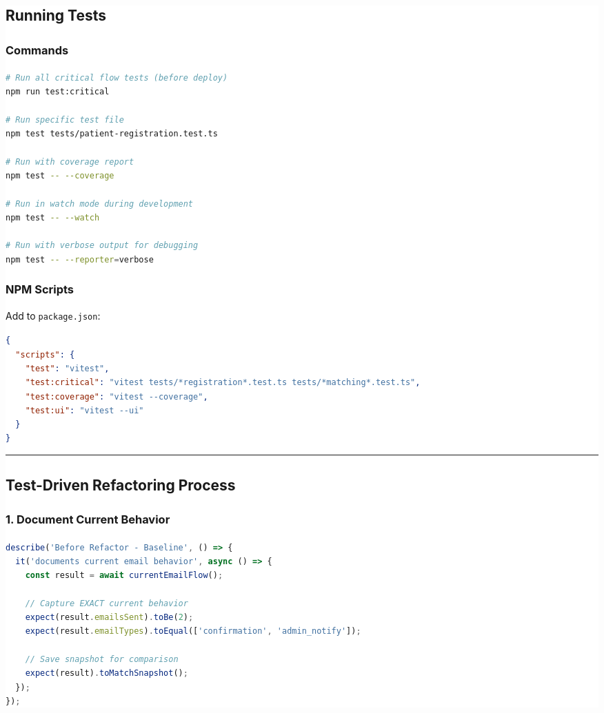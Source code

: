 
## Running Tests

### Commands

```bash
# Run all critical flow tests (before deploy)
npm run test:critical

# Run specific test file
npm test tests/patient-registration.test.ts

# Run with coverage report
npm test -- --coverage

# Run in watch mode during development
npm test -- --watch

# Run with verbose output for debugging
npm test -- --reporter=verbose
```

### NPM Scripts

Add to `package.json`:

```json
{
  "scripts": {
    "test": "vitest",
    "test:critical": "vitest tests/*registration*.test.ts tests/*matching*.test.ts",
    "test:coverage": "vitest --coverage",
    "test:ui": "vitest --ui"
  }
}
```

---

## Test-Driven Refactoring Process

### 1. Document Current Behavior

```typescript
describe('Before Refactor - Baseline', () => {
  it('documents current email behavior', async () => {
    const result = await currentEmailFlow();
    
    // Capture EXACT current behavior
    expect(result.emailsSent).toBe(2);
    expect(result.emailTypes).toEqual(['confirmation', 'admin_notify']);
    
    // Save snapshot for comparison
    expect(result).toMatchSnapshot();
  });
});
```
